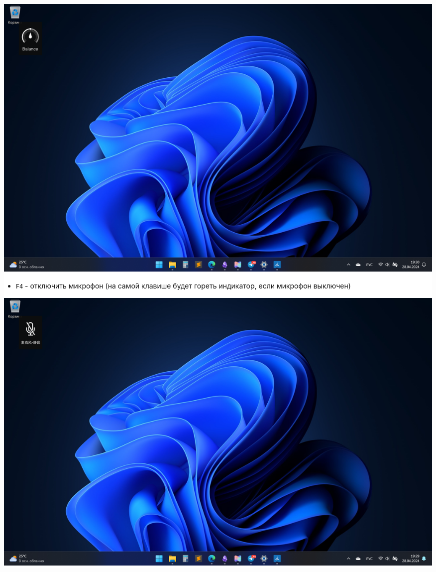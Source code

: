 ![Горячие клавиши](files/Горячие%20клавиши%202.png)

- `F4` - отключить микрофон (на самой клавише будет гореть индикатор, если микрофон выключен)

![Горячие клавиши](files/Горячие%20клавиши%201.png)
